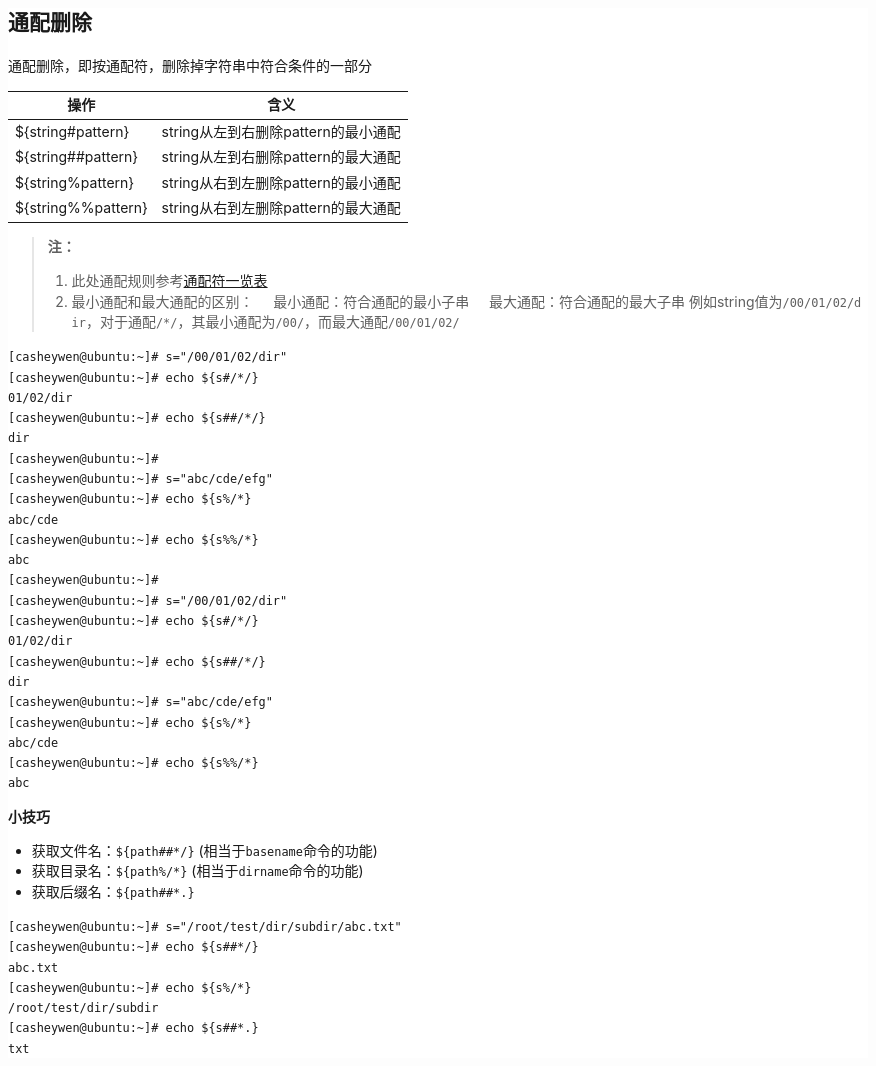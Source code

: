 ## 通配删除

通配删除，即按通配符，删除掉字符串中符合条件的一部分

|操作|含义|
|---|---|
|${string#pattern}|string从左到右删除pattern的最小通配|
|${string##pattern}|string从左到右删除pattern的最大通配|
|${string%pattern}|string从右到左删除pattern的最小通配|
|${string%%pattern}|string从右到左删除pattern的最大通配|

> **注：**
>
>1.  此处通配规则参考[通配符一览表](#通配符一览表)
>2. 最小通配和最大通配的区别：
>&nbsp;&nbsp;&nbsp;&nbsp;最小通配：符合通配的最小子串
>&nbsp;&nbsp;&nbsp;&nbsp;最大通配：符合通配的最大子串
>例如string值为`/00/01/02/dir`，对于通配`/*/`，其最小通配为`/00/`，而最大通配`/00/01/02/`

```
[casheywen@ubuntu:~]# s="/00/01/02/dir"
[casheywen@ubuntu:~]# echo ${s#/*/}
01/02/dir
[casheywen@ubuntu:~]# echo ${s##/*/}
dir
[casheywen@ubuntu:~]#
[casheywen@ubuntu:~]# s="abc/cde/efg"
[casheywen@ubuntu:~]# echo ${s%/*}
abc/cde
[casheywen@ubuntu:~]# echo ${s%%/*}
abc
[casheywen@ubuntu:~]#
[casheywen@ubuntu:~]# s="/00/01/02/dir"
[casheywen@ubuntu:~]# echo ${s#/*/}
01/02/dir
[casheywen@ubuntu:~]# echo ${s##/*/}
dir
[casheywen@ubuntu:~]# s="abc/cde/efg"
[casheywen@ubuntu:~]# echo ${s%/*}
abc/cde
[casheywen@ubuntu:~]# echo ${s%%/*}
abc
```

**小技巧**

 - 获取文件名：`${path##*/}` (相当于`basename`命令的功能)
 - 获取目录名：`${path%/*}` (相当于`dirname`命令的功能)
 - 获取后缀名：`${path##*.}`

```
[casheywen@ubuntu:~]# s="/root/test/dir/subdir/abc.txt"
[casheywen@ubuntu:~]# echo ${s##*/}
abc.txt
[casheywen@ubuntu:~]# echo ${s%/*}
/root/test/dir/subdir
[casheywen@ubuntu:~]# echo ${s##*.}
txt
```
